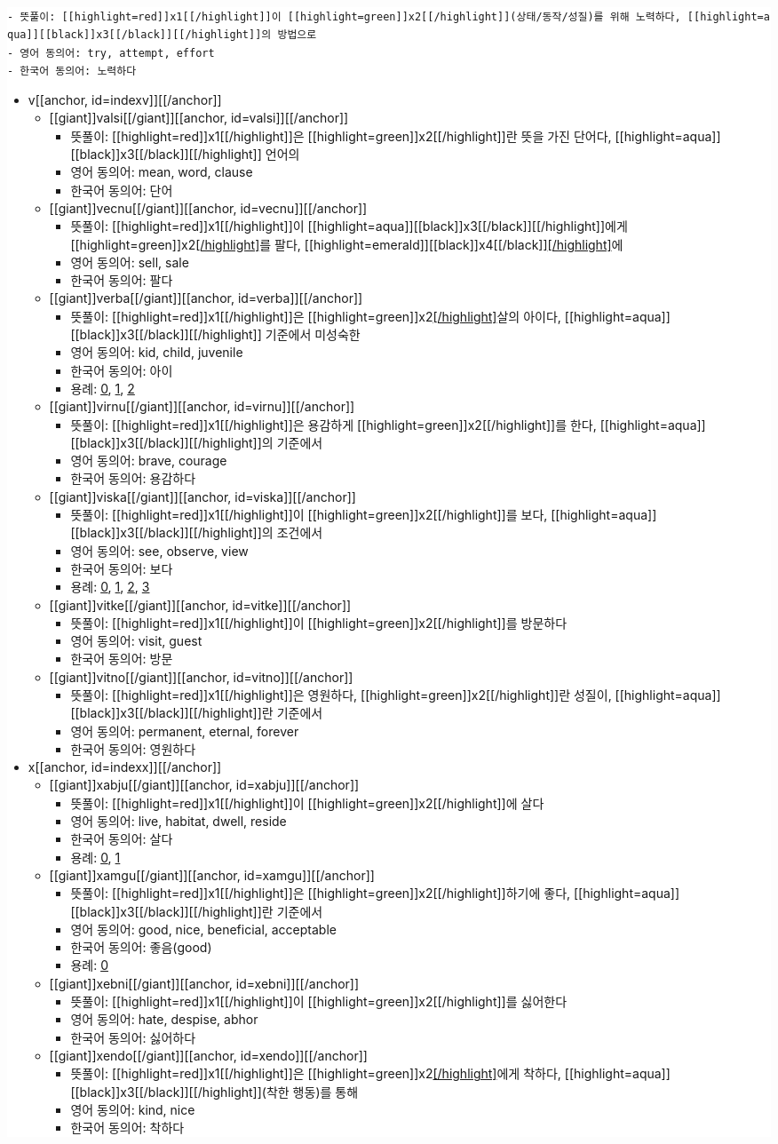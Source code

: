     - 뜻풀이: [[highlight=red]]x1[[/highlight]]이 [[highlight=green]]x2[[/highlight]](상태/동작/성질)를 위해 노력하다, [[highlight=aqua]][[black]]x3[[/black]][[/highlight]]의 방법으로
    - 영어 동의어: try, attempt, effort
    - 한국어 동의어: 노력하다
- v[[anchor, id=indexv]][[/anchor]]
  - [[giant]]valsi[[/giant]][[anchor, id=valsi]][[/anchor]]
    - 뜻풀이: [[highlight=red]]x1[[/highlight]]은 [[highlight=green]]x2[[/highlight]]란 뜻을 가진 단어다, [[highlight=aqua]][[black]]x3[[/black]][[/highlight]] 언어의
    - 영어 동의어: mean, word, clause
    - 한국어 동의어: 단어
  - [[giant]]vecnu[[/giant]][[anchor, id=vecnu]][[/anchor]]
    - 뜻풀이: [[highlight=red]]x1[[/highlight]]이 [[highlight=aqua]][[black]]x3[[/black]][[/highlight]]에게 [[highlight=green]]x2[[/highlight]](상품)를 팔다, [[highlight=emerald]][[black]]x4[[/black]][[/highlight]](가격)에
    - 영어 동의어: sell, sale
    - 한국어 동의어: 팔다
  - [[giant]]verba[[/giant]][[anchor, id=verba]][[/anchor]]
    - 뜻풀이: [[highlight=red]]x1[[/highlight]]은 [[highlight=green]]x2[[/highlight]](나이)살의 아이다, [[highlight=aqua]][[black]]x3[[/black]][[/highlight]] 기준에서 미성숙한
    - 영어 동의어: kid, child, juvenile
    - 한국어 동의어: 아이
    - 용례: [0](10_03_시공간_범위.html#51f5fa), [1](10_03_시공간_범위.html#7a94ba), [2](10_03_시공간_범위.html#7239e0)
  - [[giant]]virnu[[/giant]][[anchor, id=virnu]][[/anchor]]
    - 뜻풀이: [[highlight=red]]x1[[/highlight]]은 용감하게 [[highlight=green]]x2[[/highlight]]를 한다, [[highlight=aqua]][[black]]x3[[/black]][[/highlight]]의 기준에서
    - 영어 동의어: brave, courage
    - 한국어 동의어: 용감하다
  - [[giant]]viska[[/giant]][[anchor, id=viska]][[/anchor]]
    - 뜻풀이: [[highlight=red]]x1[[/highlight]]이 [[highlight=green]]x2[[/highlight]]를 보다, [[highlight=aqua]][[black]]x3[[/black]][[/highlight]]의 조건에서
    - 영어 동의어: see, observe, view
    - 한국어 동의어: 보다
    - 용례: [0](09_03_fi'o.html#f0c02c), [1](07_01_ko.html#5e240a), [2](09_03_fi'o.html#b7948f), [3](07_04_변수.html#e6b035)
  - [[giant]]vitke[[/giant]][[anchor, id=vitke]][[/anchor]]
    - 뜻풀이: [[highlight=red]]x1[[/highlight]]이 [[highlight=green]]x2[[/highlight]]를 방문하다
    - 영어 동의어: visit, guest
    - 한국어 동의어: 방문
  - [[giant]]vitno[[/giant]][[anchor, id=vitno]][[/anchor]]
    - 뜻풀이: [[highlight=red]]x1[[/highlight]]은 영원하다, [[highlight=green]]x2[[/highlight]]란 성질이, [[highlight=aqua]][[black]]x3[[/black]][[/highlight]]란 기준에서
    - 영어 동의어: permanent, eternal, forever
    - 한국어 동의어: 영원하다
- x[[anchor, id=indexx]][[/anchor]]
  - [[giant]]xabju[[/giant]][[anchor, id=xabju]][[/anchor]]
    - 뜻풀이: [[highlight=red]]x1[[/highlight]]이 [[highlight=green]]x2[[/highlight]]에 살다
    - 영어 동의어: live, habitat, dwell, reside
    - 한국어 동의어: 살다
    - 용례: [0](06_01_lei.html#2eb3db), [1](06_02_le'i.html#9a573b)
  - [[giant]]xamgu[[/giant]][[anchor, id=xamgu]][[/anchor]]
    - 뜻풀이: [[highlight=red]]x1[[/highlight]]은 [[highlight=green]]x2[[/highlight]]하기에 좋다, [[highlight=aqua]][[black]]x3[[/black]][[/highlight]]란 기준에서
    - 영어 동의어: good, nice, beneficial, acceptable
    - 한국어 동의어: 좋음(good)
    - 용례: [0](05_05_be_bei.html#073079)
  - [[giant]]xebni[[/giant]][[anchor, id=xebni]][[/anchor]]
    - 뜻풀이: [[highlight=red]]x1[[/highlight]]이 [[highlight=green]]x2[[/highlight]]를 싫어한다
    - 영어 동의어: hate, despise, abhor
    - 한국어 동의어: 싫어하다
  - [[giant]]xendo[[/giant]][[anchor, id=xendo]][[/anchor]]
    - 뜻풀이: [[highlight=red]]x1[[/highlight]]은 [[highlight=green]]x2[[/highlight]](상대방)에게 착하다, [[highlight=aqua]][[black]]x3[[/black]][[/highlight]](착한 행동)를 통해
    - 영어 동의어: kind, nice
    - 한국어 동의어: 착하다